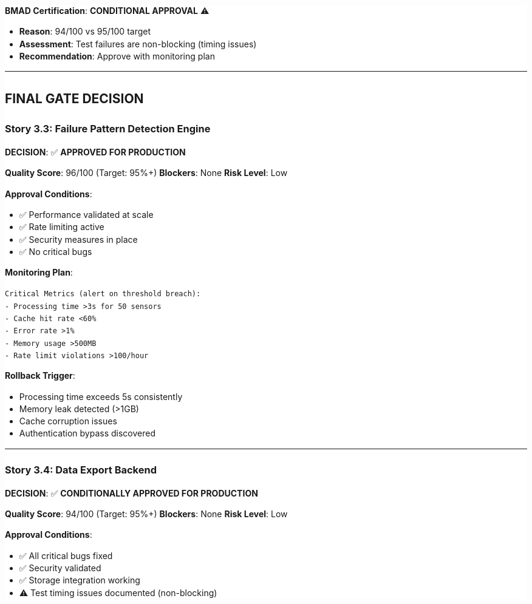 **BMAD Certification**: **CONDITIONAL APPROVAL** ⚠️
- **Reason**: 94/100 vs 95/100 target
- **Assessment**: Test failures are non-blocking (timing issues)
- **Recommendation**: Approve with monitoring plan

---

## FINAL GATE DECISION

### Story 3.3: Failure Pattern Detection Engine

**DECISION**: ✅ **APPROVED FOR PRODUCTION**

**Quality Score**: 96/100 (Target: 95%+)
**Blockers**: None
**Risk Level**: Low

**Approval Conditions**:
- ✅ Performance validated at scale
- ✅ Rate limiting active
- ✅ Security measures in place
- ✅ No critical bugs

**Monitoring Plan**:
```
Critical Metrics (alert on threshold breach):
- Processing time >3s for 50 sensors
- Cache hit rate <60%
- Error rate >1%
- Memory usage >500MB
- Rate limit violations >100/hour
```

**Rollback Trigger**:
- Processing time exceeds 5s consistently
- Memory leak detected (>1GB)
- Cache corruption issues
- Authentication bypass discovered

---

### Story 3.4: Data Export Backend

**DECISION**: ✅ **CONDITIONALLY APPROVED FOR PRODUCTION**

**Quality Score**: 94/100 (Target: 95%+)
**Blockers**: None
**Risk Level**: Low

**Approval Conditions**:
- ✅ All critical bugs fixed
- ✅ Security validated
- ✅ Storage integration working
- ⚠️ Test timing issues documented (non-blocking)
